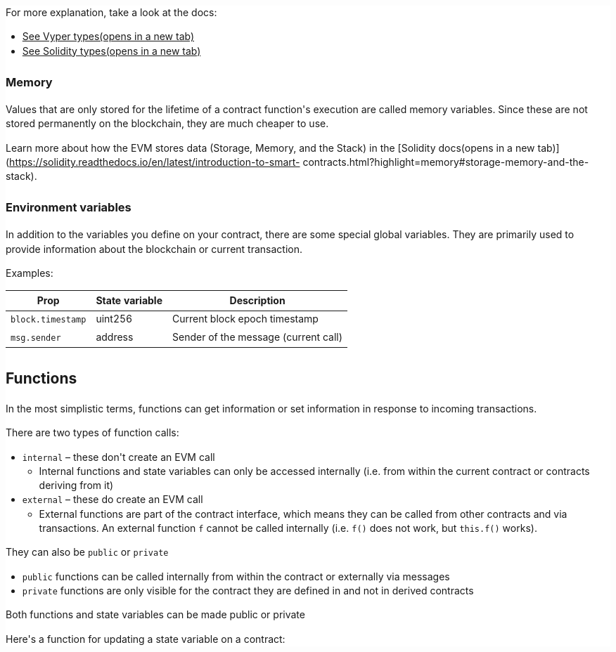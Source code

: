 For more explanation, take a look at the docs:

  * [See Vyper types(opens in a new tab)](https://vyper.readthedocs.io/en/v0.1.0-beta.6/types.html#value-types)
  * [See Solidity types(opens in a new tab)](https://solidity.readthedocs.io/en/latest/types.html#value-types)

### Memory

Values that are only stored for the lifetime of a contract function's
execution are called memory variables. Since these are not stored permanently
on the blockchain, they are much cheaper to use.

Learn more about how the EVM stores data (Storage, Memory, and the Stack) in
the [Solidity docs(opens in a new
tab)](https://solidity.readthedocs.io/en/latest/introduction-to-smart-
contracts.html?highlight=memory#storage-memory-and-the-stack).

### Environment variables

In addition to the variables you define on your contract, there are some
special global variables. They are primarily used to provide information about
the blockchain or current transaction.

Examples:

**Prop**| **State variable**| **Description**  
---|---|---  
`block.timestamp`| uint256| Current block epoch timestamp  
`msg.sender`| address| Sender of the message (current call)  
  
## Functions

In the most simplistic terms, functions can get information or set information
in response to incoming transactions.

There are two types of function calls:

  * `internal` – these don't create an EVM call
    * Internal functions and state variables can only be accessed internally (i.e. from within the current contract or contracts deriving from it)
  * `external` – these do create an EVM call
    * External functions are part of the contract interface, which means they can be called from other contracts and via transactions. An external function `f` cannot be called internally (i.e. `f()` does not work, but `this.f()` works).

They can also be `public` or `private`

  * `public` functions can be called internally from within the contract or externally via messages
  * `private` functions are only visible for the contract they are defined in and not in derived contracts

Both functions and state variables can be made public or private

Here's a function for updating a state variable on a contract:
